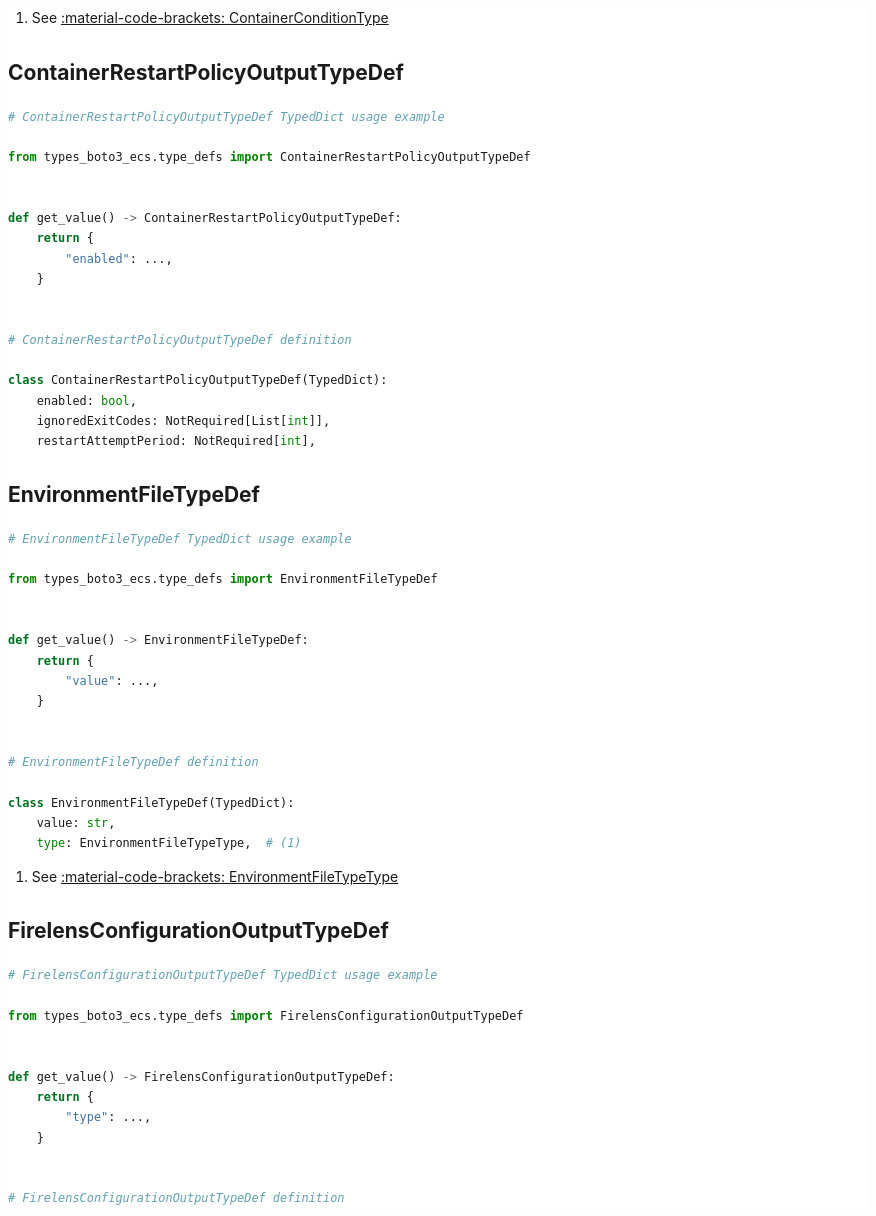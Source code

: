 
1. See [:material-code-brackets: ContainerConditionType](./literals.md#containerconditiontype)

## ContainerRestartPolicyOutputTypeDef

```python
# ContainerRestartPolicyOutputTypeDef TypedDict usage example

from types_boto3_ecs.type_defs import ContainerRestartPolicyOutputTypeDef


def get_value() -> ContainerRestartPolicyOutputTypeDef:
    return {
        "enabled": ...,
    }


# ContainerRestartPolicyOutputTypeDef definition

class ContainerRestartPolicyOutputTypeDef(TypedDict):
    enabled: bool,
    ignoredExitCodes: NotRequired[List[int]],
    restartAttemptPeriod: NotRequired[int],
```


## EnvironmentFileTypeDef

```python
# EnvironmentFileTypeDef TypedDict usage example

from types_boto3_ecs.type_defs import EnvironmentFileTypeDef


def get_value() -> EnvironmentFileTypeDef:
    return {
        "value": ...,
    }


# EnvironmentFileTypeDef definition

class EnvironmentFileTypeDef(TypedDict):
    value: str,
    type: EnvironmentFileTypeType,  # (1)
```

1. See [:material-code-brackets: EnvironmentFileTypeType](./literals.md#environmentfiletypetype)

## FirelensConfigurationOutputTypeDef

```python
# FirelensConfigurationOutputTypeDef TypedDict usage example

from types_boto3_ecs.type_defs import FirelensConfigurationOutputTypeDef


def get_value() -> FirelensConfigurationOutputTypeDef:
    return {
        "type": ...,
    }


# FirelensConfigurationOutputTypeDef definition

```